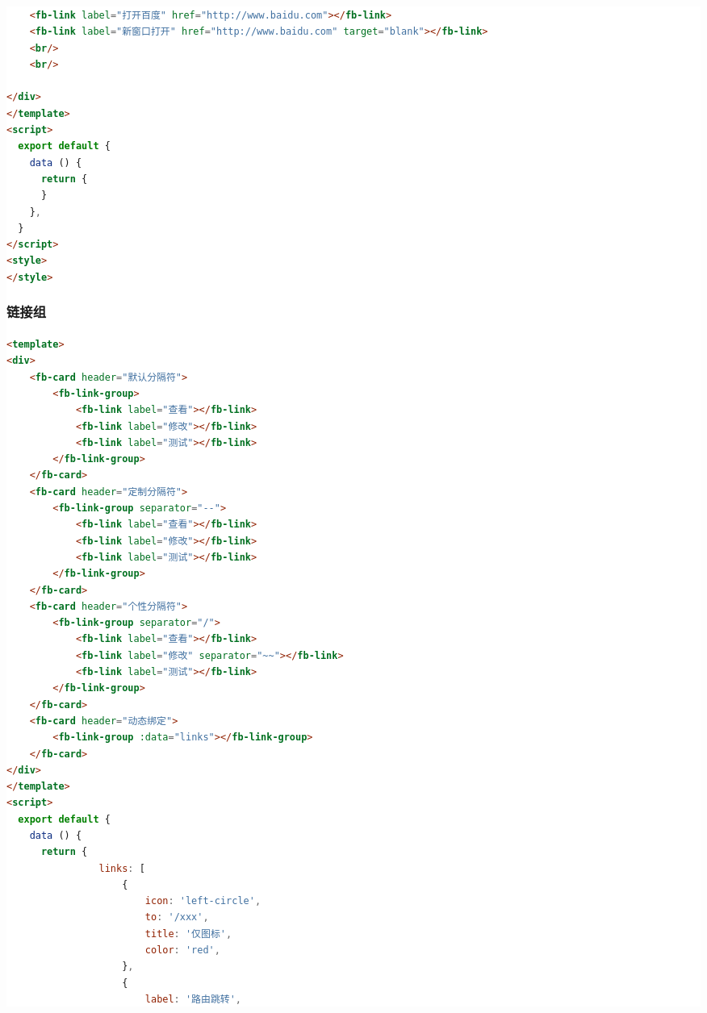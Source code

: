 ```html run {title:'示例演示'}
	<fb-link label="打开百度" href="http://www.baidu.com"></fb-link>
	<fb-link label="新窗口打开" href="http://www.baidu.com" target="blank"></fb-link>
	<br/>
	<br/>

</div>
</template>
<script>
  export default {
    data () {
      return {
      }
    },
  }
</script>
<style>
</style>
```

### 链接组

```html run {title:'示例演示'}
<template>
<div>
	<fb-card header="默认分隔符">
		<fb-link-group>
			<fb-link label="查看"></fb-link>
			<fb-link label="修改"></fb-link>
			<fb-link label="测试"></fb-link>
		</fb-link-group>
	</fb-card>
	<fb-card header="定制分隔符">
		<fb-link-group separator="--">
			<fb-link label="查看"></fb-link>
			<fb-link label="修改"></fb-link>
			<fb-link label="测试"></fb-link>
		</fb-link-group>
	</fb-card>
	<fb-card header="个性分隔符">
		<fb-link-group separator="/">
			<fb-link label="查看"></fb-link>
			<fb-link label="修改" separator="~~"></fb-link>
			<fb-link label="测试"></fb-link>
		</fb-link-group>
	</fb-card>
	<fb-card header="动态绑定">
		<fb-link-group :data="links"></fb-link-group>
	</fb-card>
</div>
</template>
<script>
  export default {
    data () {
      return {
				links: [
					{
						icon: 'left-circle',
						to: '/xxx',
						title: '仅图标',
						color: 'red',
					},
					{
						label: '路由跳转',
```
